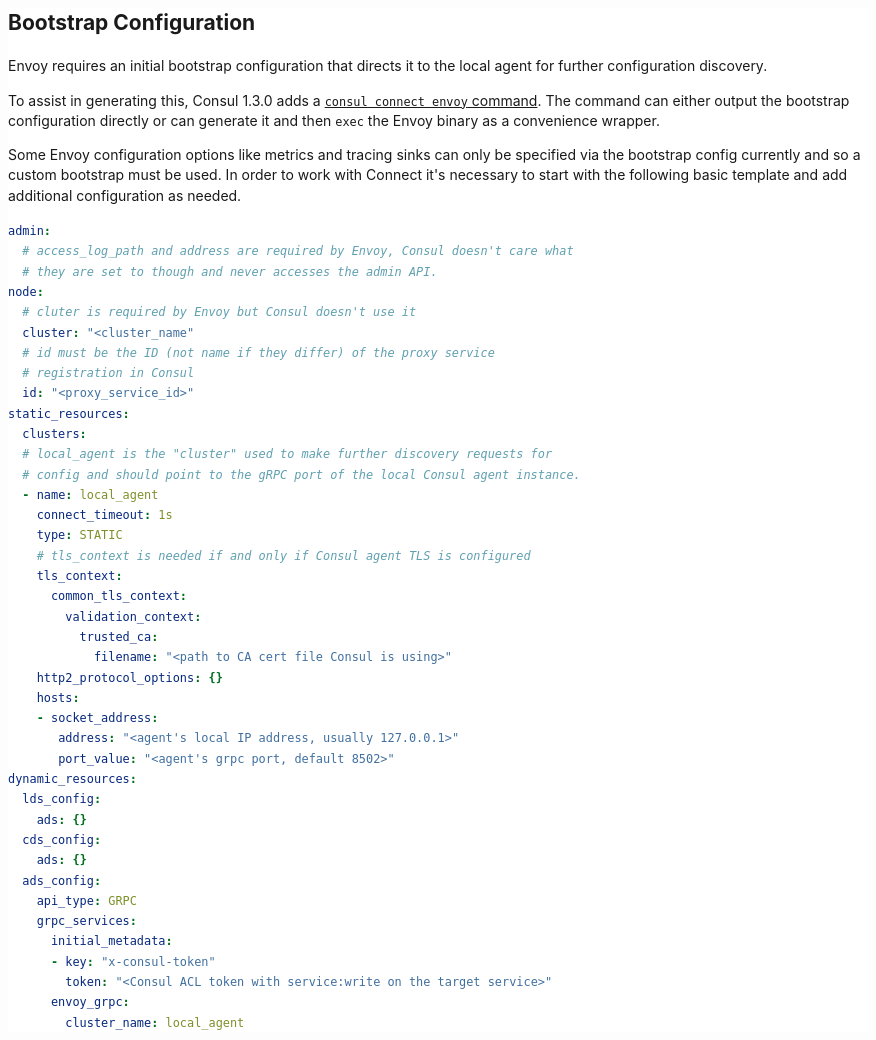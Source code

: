 
## Bootstrap Configuration

Envoy requires an initial bootstrap configuration that directs it to the local
agent for further configuration discovery.

To assist in generating this, Consul 1.3.0 adds a [`consul connect envoy`
command](/docs/commands/connect/envoy.html). The command can either output the
bootstrap configuration directly or can generate it and then `exec` the Envoy
binary as a convenience wrapper.

Some Envoy configuration options like metrics and tracing sinks can only be
specified via the bootstrap config currently and so a custom bootstrap must be
used. In order to work with Connect it's necessary to start with the following
basic template and add additional configuration as needed.

```yaml
admin:
  # access_log_path and address are required by Envoy, Consul doesn't care what
  # they are set to though and never accesses the admin API.
node:
  # cluter is required by Envoy but Consul doesn't use it
  cluster: "<cluster_name"
  # id must be the ID (not name if they differ) of the proxy service
  # registration in Consul
  id: "<proxy_service_id>"
static_resources:
  clusters:
  # local_agent is the "cluster" used to make further discovery requests for 
  # config and should point to the gRPC port of the local Consul agent instance.
  - name: local_agent
    connect_timeout: 1s
    type: STATIC
    # tls_context is needed if and only if Consul agent TLS is configured
    tls_context:
      common_tls_context:
        validation_context:
          trusted_ca:
            filename: "<path to CA cert file Consul is using>"
    http2_protocol_options: {}
    hosts:
    - socket_address:
       address: "<agent's local IP address, usually 127.0.0.1>"
       port_value: "<agent's grpc port, default 8502>"
dynamic_resources:
  lds_config:
    ads: {}
  cds_config:
    ads: {}
  ads_config:
    api_type: GRPC
    grpc_services:
      initial_metadata:
      - key: "x-consul-token"
        token: "<Consul ACL token with service:write on the target service>"
      envoy_grpc:
        cluster_name: local_agent
```
